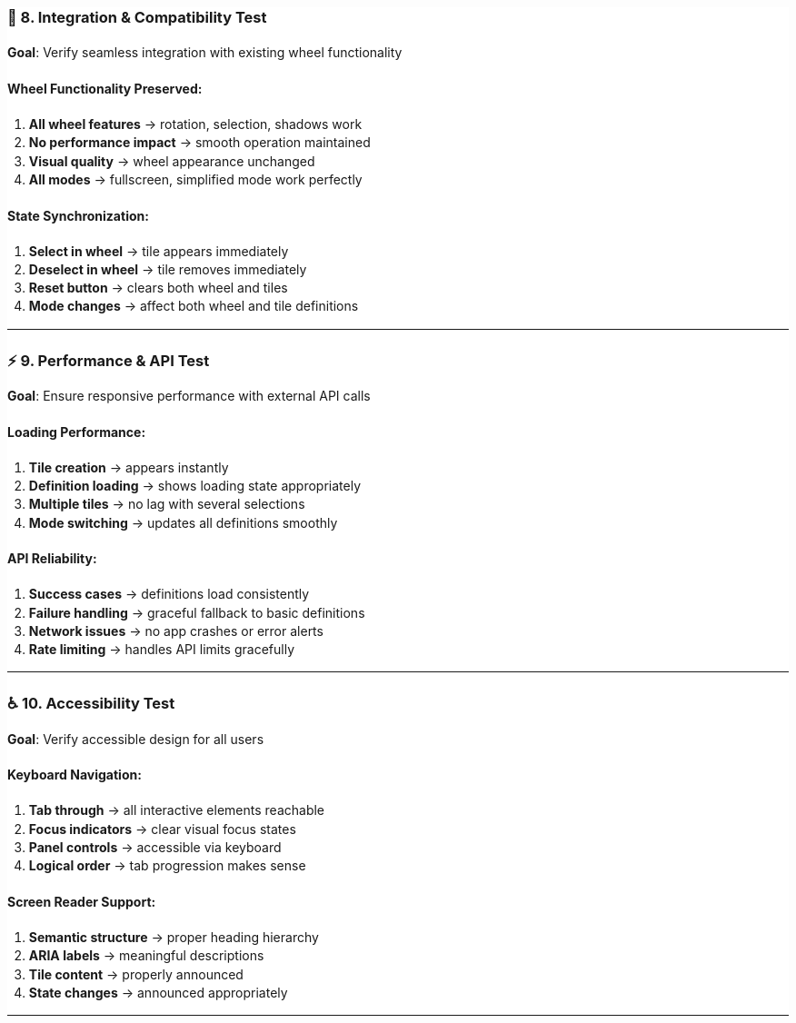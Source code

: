 ### **🔄 8. Integration & Compatibility Test**
**Goal**: Verify seamless integration with existing wheel functionality

#### **Wheel Functionality Preserved**:
1. **All wheel features** → rotation, selection, shadows work
2. **No performance impact** → smooth operation maintained
3. **Visual quality** → wheel appearance unchanged
4. **All modes** → fullscreen, simplified mode work perfectly

#### **State Synchronization**:
1. **Select in wheel** → tile appears immediately
2. **Deselect in wheel** → tile removes immediately
3. **Reset button** → clears both wheel and tiles
4. **Mode changes** → affect both wheel and tile definitions

---

### **⚡ 9. Performance & API Test**
**Goal**: Ensure responsive performance with external API calls

#### **Loading Performance**:
1. **Tile creation** → appears instantly
2. **Definition loading** → shows loading state appropriately
3. **Multiple tiles** → no lag with several selections
4. **Mode switching** → updates all definitions smoothly

#### **API Reliability**:
1. **Success cases** → definitions load consistently
2. **Failure handling** → graceful fallback to basic definitions
3. **Network issues** → no app crashes or error alerts
4. **Rate limiting** → handles API limits gracefully

---

### **♿ 10. Accessibility Test**
**Goal**: Verify accessible design for all users

#### **Keyboard Navigation**:
1. **Tab through** → all interactive elements reachable
2. **Focus indicators** → clear visual focus states
3. **Panel controls** → accessible via keyboard
4. **Logical order** → tab progression makes sense

#### **Screen Reader Support**:
1. **Semantic structure** → proper heading hierarchy
2. **ARIA labels** → meaningful descriptions
3. **Tile content** → properly announced
4. **State changes** → announced appropriately

---
